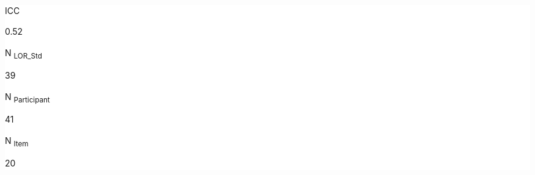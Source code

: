 ICC

</td>

<td style=" padding:0.2cm; text-align:left; vertical-align:top; padding-top:0.1cm; padding-bottom:0.1cm; text-align:left;" colspan="3">

0.52

</td>

<tr>

<td style=" padding:0.2cm; text-align:left; vertical-align:top; text-align:left; padding-top:0.1cm; padding-bottom:0.1cm;">

N
<sub>LOR\_Std</sub>

</td>

<td style=" padding:0.2cm; text-align:left; vertical-align:top; padding-top:0.1cm; padding-bottom:0.1cm; text-align:left;" colspan="3">

39

</td>

<tr>

<td style=" padding:0.2cm; text-align:left; vertical-align:top; text-align:left; padding-top:0.1cm; padding-bottom:0.1cm;">

N
<sub>Participant</sub>

</td>

<td style=" padding:0.2cm; text-align:left; vertical-align:top; padding-top:0.1cm; padding-bottom:0.1cm; text-align:left;" colspan="3">

41

</td>

<tr>

<td style=" padding:0.2cm; text-align:left; vertical-align:top; text-align:left; padding-top:0.1cm; padding-bottom:0.1cm;">

N
<sub>Item</sub>

</td>

<td style=" padding:0.2cm; text-align:left; vertical-align:top; padding-top:0.1cm; padding-bottom:0.1cm; text-align:left;" colspan="3">

20

</td>

<tr>
